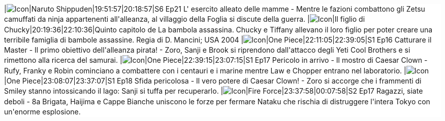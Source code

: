 |![Icon](https://guidatv.sky.it/uuid/97ec96ad-1e47-4a77-a06d-ed3232b9f74d/cover?md5ChecksumParam=245285bf6d7d078f80d5380ff440f2da)|Naruto Shippuden|19:51:57|20:18:57|S6 Ep21 L' esercito alleato delle mamme - Mentre le fazioni combattono gli Zetsu camuffati da ninja appartenenti all'alleanza, al villaggio della Foglia si discute della guerra.
|![Icon](https://guidatv.sky.it/uuid/54111c62-a287-4835-8968-6cefc817c37e/cover?md5ChecksumParam=054ff087f286d62c99dc51b1b56ea6fd)|Il figlio di Chucky|20:19:36|22:10:36|Quinto capitolo de La bambola assassina. Chucky e Tiffany allevano il loro figlio per poter creare una terribile famiglia di bambole assassine. Regia di D. Mancini; USA 2004
|![Icon](https://guidatv.sky.it/uuid/e8484d62-cbe4-4250-8522-5655c86522b0/cover?md5ChecksumParam=46baa34db630723e9e2e180cc83f7fdc)|One Piece|22:11:05|22:39:05|S1 Ep16 Catturare il Master - Il primo obiettivo dell'alleanza pirata! - Zoro, Sanji e Brook si riprendono dall'attacco degli Yeti Cool Brothers e si rimettono alla ricerca del samurai.
|![Icon](https://guidatv.sky.it/uuid/b3bac7cf-488b-4ba7-8968-e3036b0fdf76/cover?md5ChecksumParam=46baa34db630723e9e2e180cc83f7fdc)|One Piece|22:39:15|23:07:15|S1 Ep17 Pericolo in arrivo - Il mostro di Caesar Clown - Rufy, Franky e Robin cominciano a combattere con i centauri e i marine mentre Law e Chopper entrano nel laboratorio.
|![Icon](https://guidatv.sky.it/uuid/f9d084e8-982b-4f79-b67e-4984d9c151b4/cover?md5ChecksumParam=46baa34db630723e9e2e180cc83f7fdc)|One Piece|23:08:07|23:37:07|S1 Ep18 Sfida pericolosa - Il vero potere di Caesar Clown! - Zoro si accorge che i frammenti di Smiley stanno intossicando il lago: Sanji si tuffa per recuperarlo.
|![Icon](https://guidatv.sky.it/uuid/abdfec50-bf11-4cd4-b51c-5ec0c13b0c84/cover?md5ChecksumParam=8c87b16dc38789fa0d8177386de6e70d)|Fire Force|23:37:58|00:07:58|S2 Ep17 Ragazzi, siate deboli - 8a Brigata, Haijima e Cappe Bianche uniscono le forze per fermare Nataku che rischia di distruggere l'intera Tokyo con un'enorme esplosione.